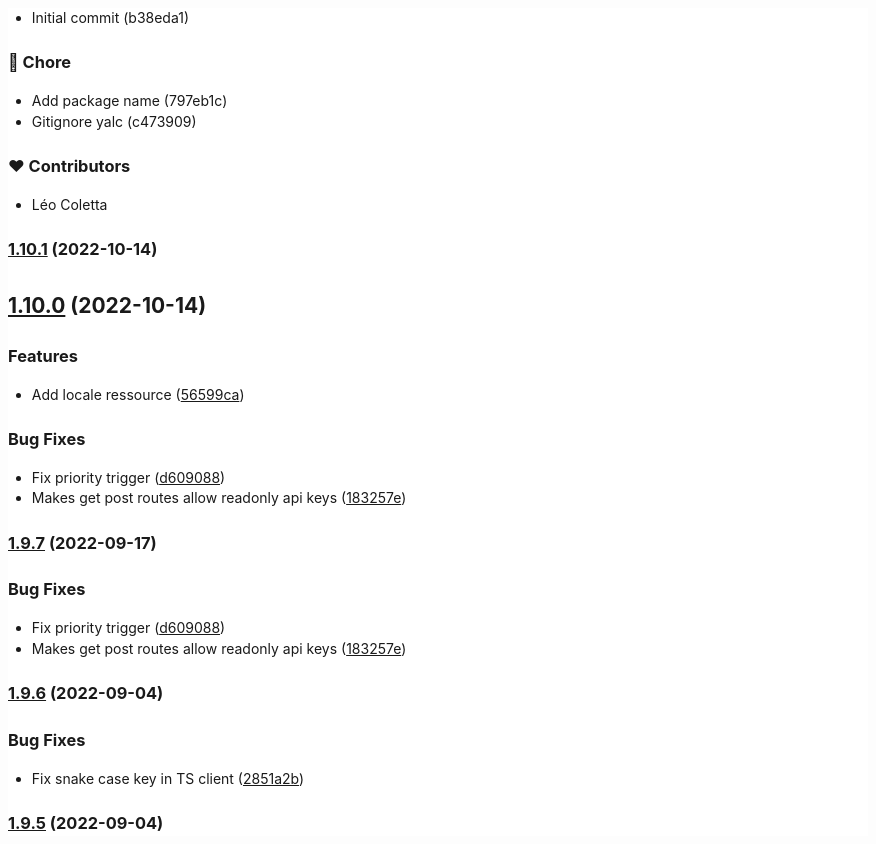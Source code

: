   - Initial commit (b38eda1)

### 🏡 Chore

  - Add package name (797eb1c)
  - Gitignore yalc (c473909)

### ❤️  Contributors

- Léo Coletta

### [1.10.1](https://github.com/leo91000/lyonkit-api/compare/v1.10.0...v1.10.1) (2022-10-14)

## [1.10.0](https://github.com/leo91000/lyonkit-api/compare/v1.9.6...v1.10.0) (2022-10-14)


### Features

* Add locale ressource ([56599ca](https://github.com/leo91000/lyonkit-api/commit/56599ca41ad0baefef3aca99f64c421307d2fb23))


### Bug Fixes

* Fix priority trigger ([d609088](https://github.com/leo91000/lyonkit-api/commit/d60908816be5b79e73678789012581d25c5b290e))
* Makes get post routes allow readonly api keys ([183257e](https://github.com/leo91000/lyonkit-api/commit/183257e5e16192960376563c51ccb054d57c8fa8))

### [1.9.7](https://github.com/leo91000/lyonkit-api/compare/v1.9.6...v1.9.7) (2022-09-17)


### Bug Fixes

* Fix priority trigger ([d609088](https://github.com/leo91000/lyonkit-api/commit/d60908816be5b79e73678789012581d25c5b290e))
* Makes get post routes allow readonly api keys ([183257e](https://github.com/leo91000/lyonkit-api/commit/183257e5e16192960376563c51ccb054d57c8fa8))

### [1.9.6](https://github.com/leo91000/lyonkit-api/compare/v1.9.5...v1.9.6) (2022-09-04)


### Bug Fixes

* Fix snake case key in TS client ([2851a2b](https://github.com/leo91000/lyonkit-api/commit/2851a2b11ab56df186882f9cc0aed7d62493f9a2))

### [1.9.5](https://github.com/leo91000/lyonkit-api/compare/v1.9.4...v1.9.5) (2022-09-04)
